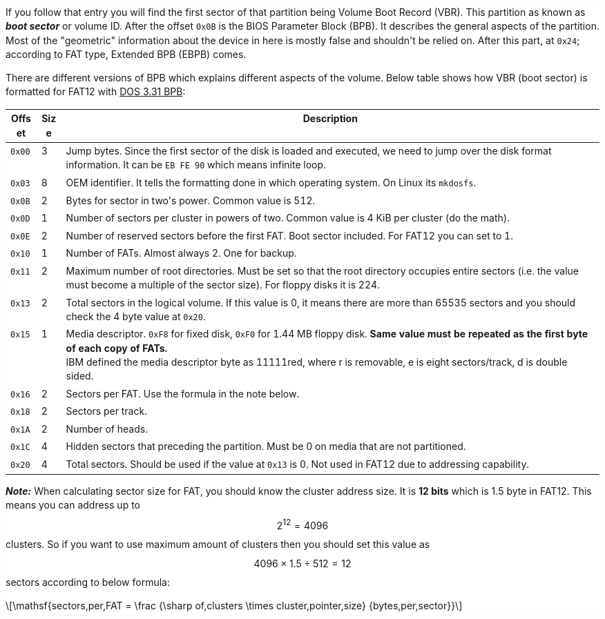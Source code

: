 If you follow that entry you will find the first sector of that partition being
Volume Boot Record (VBR). This partition as known as ***boot sector*** or volume
ID. After the offset `0x0B` is the BIOS Parameter Block (BPB). It describes the
general aspects of the partition. Most of the "geometric" information about the
device in here is mostly false and shouldn't be relied on. After this part, at
`0x24`; according to FAT type, Extended BPB (EBPB) comes.

There are different versions of BPB which explains different aspects of the
volume. Below table shows how VBR (boot sector) is formatted for FAT12 with
[DOS 3.31 BPB](https://en.wikipedia.org/wiki/Design_of_the_FAT_file_system#BPB331):

<div class="table-wrapper" markdown="block">

|Offset|Size|Description|
|---|---|---|
|`0x00`|3|Jump bytes. Since the first sector of the disk is loaded and executed, we need to jump over the disk format information. It can be `EB FE 90` which means infinite loop.|
|`0x03`|8|OEM identifier. It tells the formatting done in which operating system. On Linux its `mkdosfs`.|
|`0x0B`|2|Bytes for sector in two's power. Common value is 512.|
|`0x0D`|1|Number of sectors per cluster in powers of two. Common value is 4 KiB per cluster (do the math).|
|`0x0E`|2|Number of reserved sectors before the first FAT. Boot sector included. For FAT12 you can set to 1.|
|`0x10`|1|Number of FATs. Almost always 2. One for backup.|
|`0x11`|2|Maximum number of root directories. Must be set so that the root directory occupies entire sectors (i.e. the value must become a multiple of the sector size). For floppy disks it is 224.|
|`0x13`|2|Total sectors in the logical volume. If this value is 0, it means there are more than 65535 sectors and you should check the 4 byte value at `0x20`.|
|`0x15`|1|Media descriptor. `0xF8` for fixed disk, `0xF0` for 1.44 MB floppy disk. **Same value must be repeated as the first byte of each copy of FATs.** <br> IBM defined the media descriptor byte as 11111red, where r is removable, e is eight sectors/track, d is double sided.|
|`0x16`|2|Sectors per FAT. Use the formula in the note below.|
|`0x18`|2|Sectors per track.|
|`0x1A`|2|Number of heads.|
|`0x1C`|4|Hidden sectors that preceding the partition. Must be 0 on media that are not partitioned.|
|`0x20`|4|Total sectors. Should be used if the value at `0x13` is 0. Not used in FAT12 due to addressing capability.|

</div>


***Note:*** When calculating sector size for FAT, you should know the cluster
address size. It is **12 bits** which is 1.5 byte in FAT12. This means you can
address up to $$ 2^{12} = 4096 $$ clusters. So if you want to use maximum amount
of clusters then you should set this value as $$ 4096 \times 1.5 \div 512 = 12 $$
sectors according to below formula:

<div class="img-wrapper" markdown="block">

\\[\mathsf{sectors\,per\,FAT = \frac {\sharp of\,clusters \times cluster\,pointer\,size} {bytes\,per\,sector}}\\]

</div>
